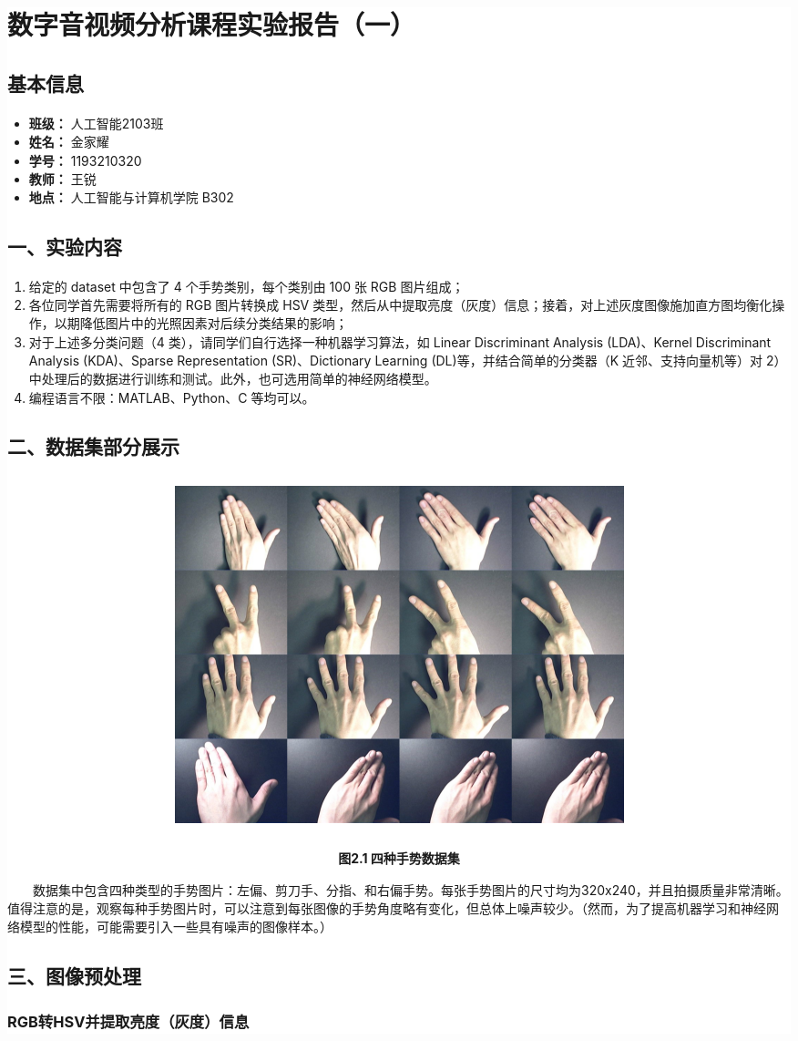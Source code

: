# 数字音视频分析课程实验报告（一）
## 基本信息

- **班级：** 人工智能2103班
- **姓名：** 金家耀
- **学号：** 1193210320
- **教师：** 王锐
- **地点：** 人工智能与计算机学院 B302

## 一、实验内容
1. 给定的 dataset 中包含了 4 个手势类别，每个类别由 100 张 RGB 图片组成；
2. 各位同学首先需要将所有的 RGB 图片转换成 HSV 类型，然后从中提取亮度（灰度）信息；接着，对上述灰度图像施加直方图均衡化操作，以期降低图片中的光照因素对后续分类结果的影响；
3. 对于上述多分类问题（4 类），请同学们自行选择一种机器学习算法，如 Linear Discriminant Analysis (LDA)、Kernel Discriminant Analysis (KDA)、Sparse Representation (SR)、Dictionary Learning (DL)等，并结合简单的分类器（K 近邻、支持向量机等）对 2）中处理后的数据进行训练和测试。此外，也可选用简单的神经网络模型。
4. 编程语言不限：MATLAB、Python、C 等均可以。

## 二、数据集部分展示
<div align="center">
  <img src="resource/dataset.png" alt="四种手势数据集">
  <p><strong>图2.1 四种手势数据集</strong></p>
</div>
&emsp;&emsp;数据集中包含四种类型的手势图片：左偏、剪刀手、分指、和右偏手势。每张手势图片的尺寸均为320x240，并且拍摄质量非常清晰。值得注意的是，观察每种手势图片时，可以注意到每张图像的手势角度略有变化，但总体上噪声较少。（然而，为了提高机器学习和神经网络模型的性能，可能需要引入一些具有噪声的图像样本。）

## 三、图像预处理
### RGB转HSV并提取亮度（灰度）信息
<div align="center">